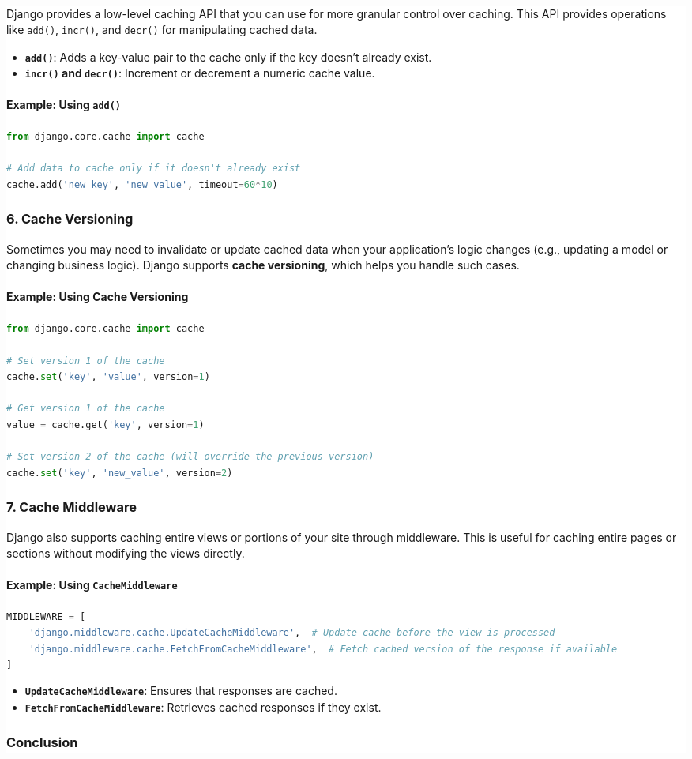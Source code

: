 Django provides a low-level caching API that you can use for more granular control over caching. This API provides operations like `add()`, `incr()`, and `decr()` for manipulating cached data.

- **`add()`**: Adds a key-value pair to the cache only if the key doesn’t already exist.
- **`incr()` and `decr()`**: Increment or decrement a numeric cache value.

#### Example: Using `add()`

```python
from django.core.cache import cache

# Add data to cache only if it doesn't already exist
cache.add('new_key', 'new_value', timeout=60*10)
```

### 6. **Cache Versioning**

Sometimes you may need to invalidate or update cached data when your application’s logic changes (e.g., updating a model or changing business logic). Django supports **cache versioning**, which helps you handle such cases.

#### Example: Using Cache Versioning

```python
from django.core.cache import cache

# Set version 1 of the cache
cache.set('key', 'value', version=1)

# Get version 1 of the cache
value = cache.get('key', version=1)

# Set version 2 of the cache (will override the previous version)
cache.set('key', 'new_value', version=2)
```

### 7. **Cache Middleware**

Django also supports caching entire views or portions of your site through middleware. This is useful for caching entire pages or sections without modifying the views directly.

#### Example: Using `CacheMiddleware`

```python
MIDDLEWARE = [
    'django.middleware.cache.UpdateCacheMiddleware',  # Update cache before the view is processed
    'django.middleware.cache.FetchFromCacheMiddleware',  # Fetch cached version of the response if available
]
```

- **`UpdateCacheMiddleware`**: Ensures that responses are cached.
- **`FetchFromCacheMiddleware`**: Retrieves cached responses if they exist.

### Conclusion
